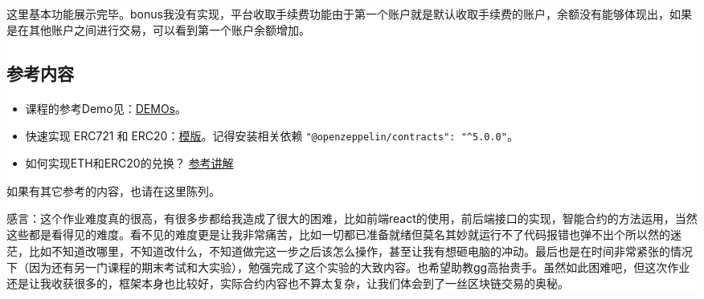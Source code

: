 这里基本功能展示完毕。bonus我没有实现，平台收取手续费功能由于第一个账户就是默认收取手续费的账户，余额没有能够体现出，如果是在其他账户之间进行交易，可以看到第一个账户余额增加。


## 参考内容

- 课程的参考Demo见：[DEMOs](https://github.com/LBruyne/blockchain-course-demos)。

- 快速实现 ERC721 和 ERC20：[模版](https://wizard.openzeppelin.com/#erc20)。记得安装相关依赖 ``"@openzeppelin/contracts": "^5.0.0"``。

- 如何实现ETH和ERC20的兑换？ [参考讲解](https://www.wtf.academy/en/docs/solidity-103/DEX/)

如果有其它参考的内容，也请在这里陈列。

感言：这个作业难度真的很高，有很多步都给我造成了很大的困难，比如前端react的使用，前后端接口的实现，智能合约的方法运用，当然这些都是看得见的难度。看不见的难度更是让我非常痛苦，比如一切都已准备就绪但莫名其妙就运行不了代码报错也弹不出个所以然的迷茫，比如不知道改哪里，不知道改什么，不知道做完这一步之后该怎么操作，甚至让我有想砸电脑的冲动。最后也是在时间非常紧张的情况下（因为还有另一门课程的期末考试和大实验），勉强完成了这个实验的大致内容。也希望助教gg高抬贵手。虽然如此困难吧，但这次作业还是让我收获很多的，框架本身也比较好，实际合约内容也不算太复杂，让我们体会到了一丝区块链交易的奥秘。